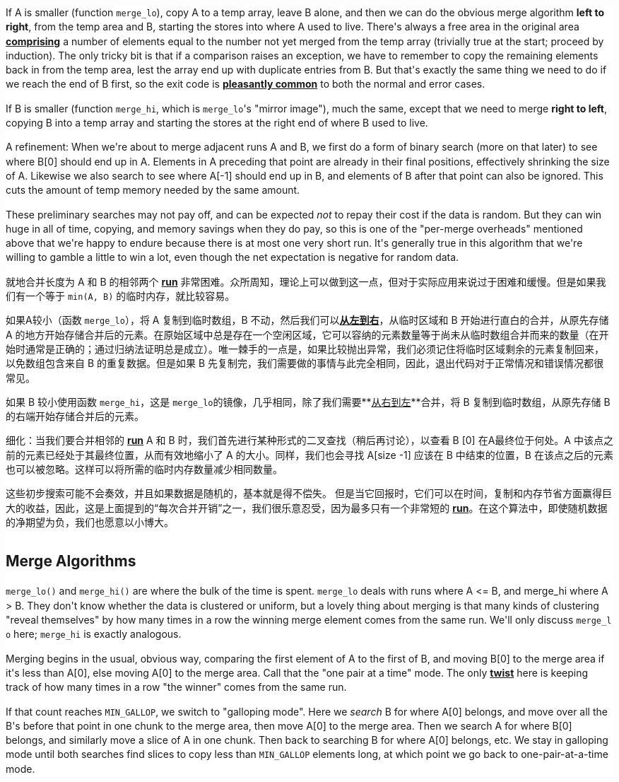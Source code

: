 If A is smaller (function `merge_lo`), copy A to a temp array, leave B alone, and then we can do the obvious merge algorithm **left to right**, from the temp area and B, starting the stores into where A used to live.  There's always a free area in the original area <u>**comprising**</u> a number of elements equal to the number not yet merged from the temp array (trivially true at the start; proceed by induction).  The only tricky bit is that if a comparison raises an exception, we have to remember to copy the remaining elements back in from the temp area, lest the array end up with duplicate entries from B.  But that's exactly the same thing we need to do if we reach the end of B first, so the exit code is <u>**pleasantly common**</u> to both the normal and error cases.

If B is smaller (function `merge_hi`, which is `merge_lo`'s "mirror image"), much the same, except that we need to merge **right to left**, copying B into a temp array and starting the stores at the right end of where B used to live.	

A refinement:  When we're about to merge adjacent runs A and B, we first do a form of binary search (more on that later) to see where B[0] should end up in A.  Elements in A preceding that point are already in their final positions, effectively shrinking the size of A.  Likewise we also search to see where A[-1] should end up in B, and elements of B after that point can also be ignored.  This cuts the amount of temp memory needed by the same amount.

These preliminary searches may not pay off, and can be expected *not* to repay their cost if the data is random.  But they can win huge in all of time, copying, and memory savings when they do pay, so this is one of the "per-merge overheads" mentioned above that we're happy to endure because there is at most one very short run.  It's generally true in this algorithm that we're willing to gamble a little to win a lot, even though the net expectation is negative for random data.

就地合并长度为 A 和 B 的相邻两个 <u>**run**</u> 非常困难。众所周知，理论上可以做到这一点，但对于实际应用来说过于困难和缓慢。但是如果我们有一个等于 `min(A, B)` 的临时内存，就比较容易。

如果A较小（函数 `merge_lo`），将 A 复制到临时数组，B 不动，然后我们可以<u>**从左到右**</u>，从临时区域和 B 开始进行直白的合并，从原先存储 A 的地方开始存储合并后的元素。在原始区域中总是存在一个空闲区域，它可以容纳的元素数量等于尚未从临时数组合并而来的数量（在开始时通常是正确的；通过归纳法证明总是成立）。唯一棘手的一点是，如果比较抛出异常，我们必须记住将临时区域剩余的元素复制回来，以免数组包含来自 B 的重复数据。但是如果 B 先复制完，我们需要做的事情与此完全相同，因此，退出代码对于正常情况和错误情况都很常见。

如果 B 较小使用函数 `merge_hi`，这是 `merge_lo`的镜像，几乎相同，除了我们需要**<u>从右到左</u>**合并，将 B 复制到临时数组，从原先存储 B 的右端开始存储合并后的元素。 

细化：当我们要合并相邻的 <u>**run**</u> A 和 B 时，我们首先进行某种形式的二叉查找（稍后再讨论），以查看 B [0] 在A最终位于何处。A 中该点之前的元素已经处于其最终位置，从而有效地缩小了 A 的大小。同样，我们也会寻找 A[size -1] 应该在 B 中结束的位置，B 在该点之后的元素也可以被忽略。这样可以将所需的临时内存数量减少相同数量。

这些初步搜索可能不会奏效，并且如果数据是随机的，基本就是得不偿失。 但是当它回报时，它们可以在时间，复制和内存节省方面赢得巨大的收益，因此，这是上面提到的“每次合并开销”之一，我们很乐意忍受，因为最多只有一个非常短的 <u>**run**</u>。在这个算法中，即使随机数据的净期望为负，我们也愿意以小博大。

## Merge Algorithms

`merge_lo()` and `merge_hi()` are where the bulk of the time is spent.  `merge_lo` deals with runs where A <= B, and merge_hi where A > B.  They don't know whether the data is clustered or uniform, but a lovely thing about merging is that many kinds of clustering "reveal themselves" by how many times in a row the winning merge element comes from the same run.  We'll only discuss `merge_lo` here; `merge_hi` is exactly analogous.

Merging begins in the usual, obvious way, comparing the first element of A to the first of B, and moving B[0] to the merge area if it's less than A[0], else moving A[0] to the merge area.  Call that the "one pair at a time" mode.  The only <u>**twist**</u> here is keeping track of how many times in a row "the winner" comes from the same run.

If that count reaches `MIN_GALLOP`, we switch to "galloping mode".  Here we *search* B for where A[0] belongs, and move over all the B's before that point in one chunk to the merge area, then move A[0] to the merge area.  Then we search A for where B[0] belongs, and similarly move a slice of A in one chunk.  Then back to searching B for where A[0] belongs, etc.  We stay in galloping mode until both searches find slices to copy less than `MIN_GALLOP` elements long, at which point we go back to one-pair-at-a-time mode.
